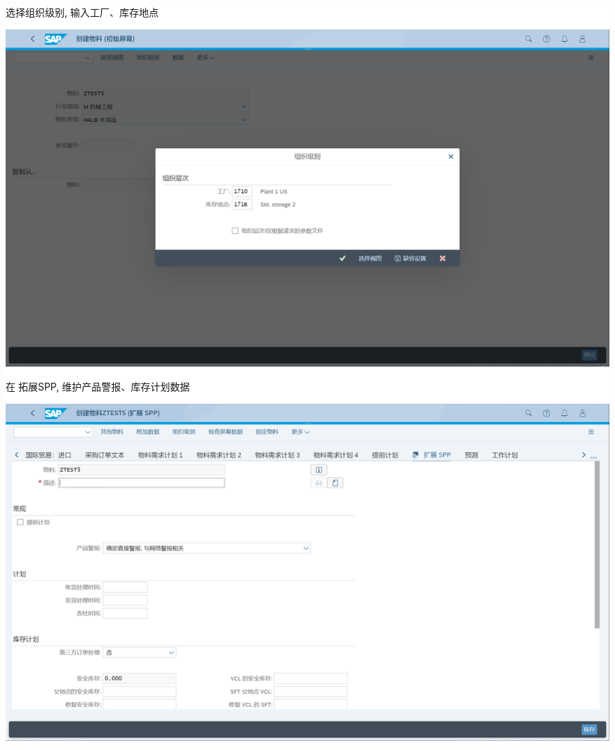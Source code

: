 选择组织级别, 输入工厂、库存地点

![Create-Material-20](./img/Create-Material-20.png "工厂、库存地点")

在 拓展SPP, 维护产品警报、库存计划数据

![Create-Material-34](./img/Create-Material-34.png "拓展SPP")
